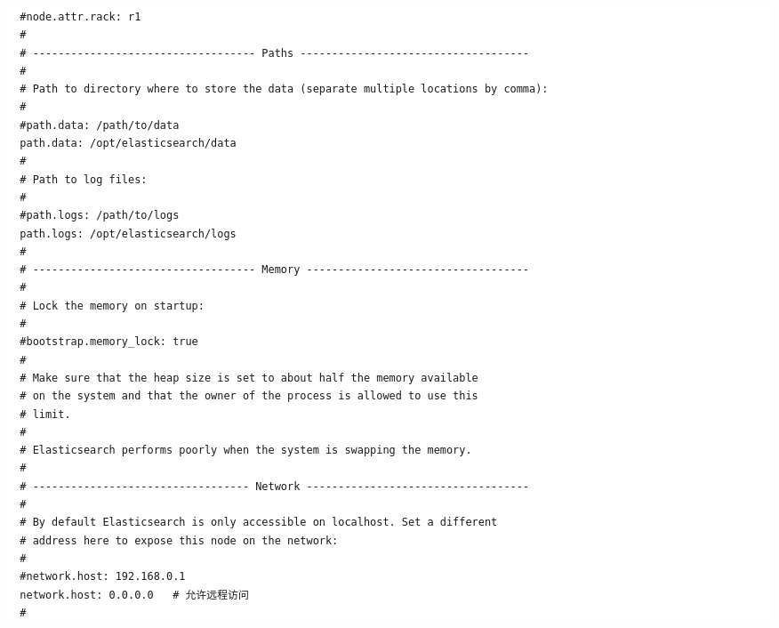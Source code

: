       #node.attr.rack: r1
      #
      # ----------------------------------- Paths ------------------------------------
      #
      # Path to directory where to store the data (separate multiple locations by comma):
      #
      #path.data: /path/to/data
      path.data: /opt/elasticsearch/data
      #
      # Path to log files:
      #
      #path.logs: /path/to/logs
      path.logs: /opt/elasticsearch/logs
      #
      # ----------------------------------- Memory -----------------------------------
      #
      # Lock the memory on startup:
      #
      #bootstrap.memory_lock: true
      #
      # Make sure that the heap size is set to about half the memory available
      # on the system and that the owner of the process is allowed to use this
      # limit.
      #
      # Elasticsearch performs poorly when the system is swapping the memory.
      #
      # ---------------------------------- Network -----------------------------------
      #
      # By default Elasticsearch is only accessible on localhost. Set a different
      # address here to expose this node on the network:
      #
      #network.host: 192.168.0.1
      network.host: 0.0.0.0   # 允许远程访问
      #